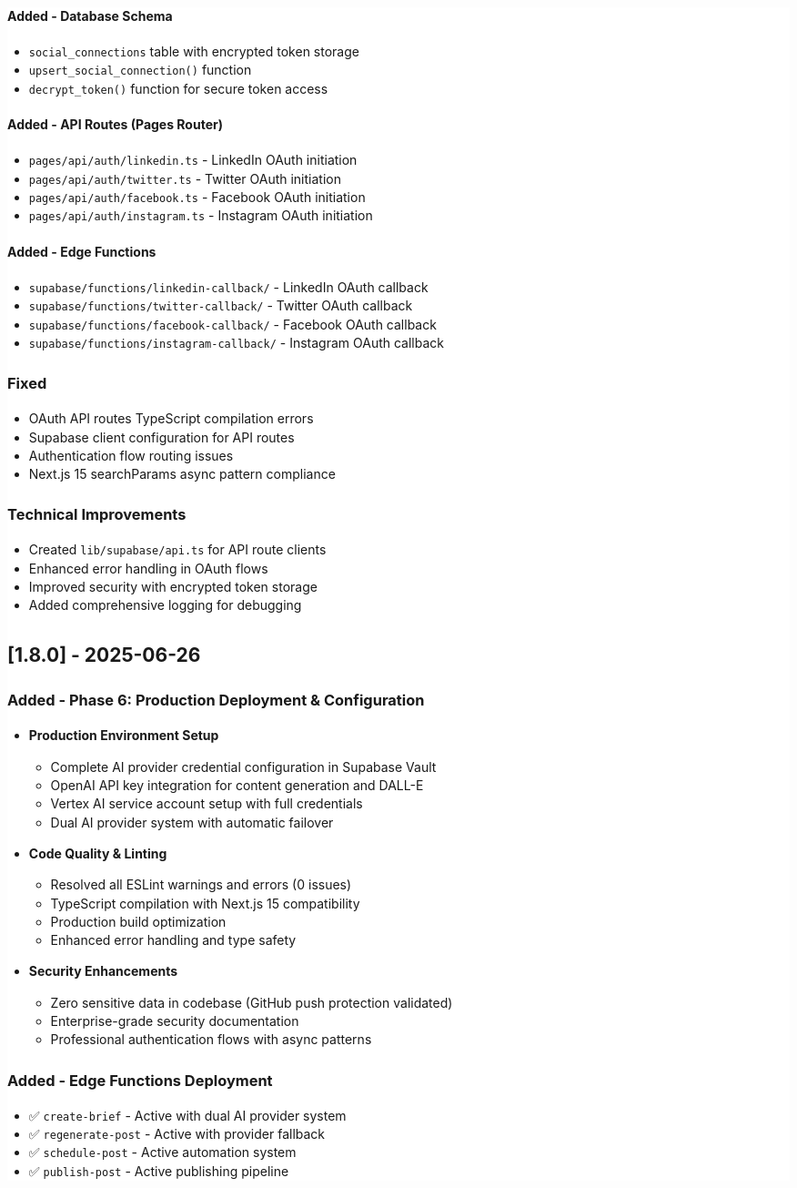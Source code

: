 #### Added - Database Schema
- `social_connections` table with encrypted token storage
- `upsert_social_connection()` function
- `decrypt_token()` function for secure token access

#### Added - API Routes (Pages Router)
- `pages/api/auth/linkedin.ts` - LinkedIn OAuth initiation
- `pages/api/auth/twitter.ts` - Twitter OAuth initiation
- `pages/api/auth/facebook.ts` - Facebook OAuth initiation
- `pages/api/auth/instagram.ts` - Instagram OAuth initiation

#### Added - Edge Functions
- `supabase/functions/linkedin-callback/` - LinkedIn OAuth callback
- `supabase/functions/twitter-callback/` - Twitter OAuth callback
- `supabase/functions/facebook-callback/` - Facebook OAuth callback
- `supabase/functions/instagram-callback/` - Instagram OAuth callback

### Fixed
- OAuth API routes TypeScript compilation errors
- Supabase client configuration for API routes
- Authentication flow routing issues
- Next.js 15 searchParams async pattern compliance

### Technical Improvements
- Created `lib/supabase/api.ts` for API route clients
- Enhanced error handling in OAuth flows
- Improved security with encrypted token storage
- Added comprehensive logging for debugging

## [1.8.0] - 2025-06-26

### Added - Phase 6: Production Deployment & Configuration
- **Production Environment Setup**
  - Complete AI provider credential configuration in Supabase Vault
  - OpenAI API key integration for content generation and DALL-E
  - Vertex AI service account setup with full credentials
  - Dual AI provider system with automatic failover
  
- **Code Quality & Linting**
  - Resolved all ESLint warnings and errors (0 issues)
  - TypeScript compilation with Next.js 15 compatibility
  - Production build optimization
  - Enhanced error handling and type safety
  
- **Security Enhancements**
  - Zero sensitive data in codebase (GitHub push protection validated)
  - Enterprise-grade security documentation
  - Professional authentication flows with async patterns

### Added - Edge Functions Deployment
- ✅ `create-brief` - Active with dual AI provider system
- ✅ `regenerate-post` - Active with provider fallback
- ✅ `schedule-post` - Active automation system
- ✅ `publish-post` - Active publishing pipeline
